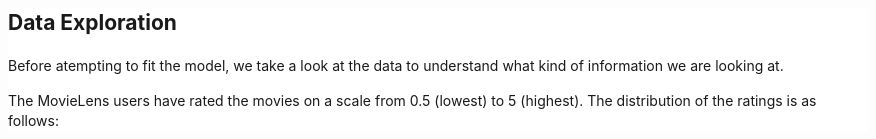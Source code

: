 ## Data Exploration

Before atempting to fit the model, we take a look at the data to understand what kind of information we are looking at. 

The MovieLens users have rated the movies on a scale from 0.5 (lowest) to 5 (highest). The distribution of the ratings is as follows:
